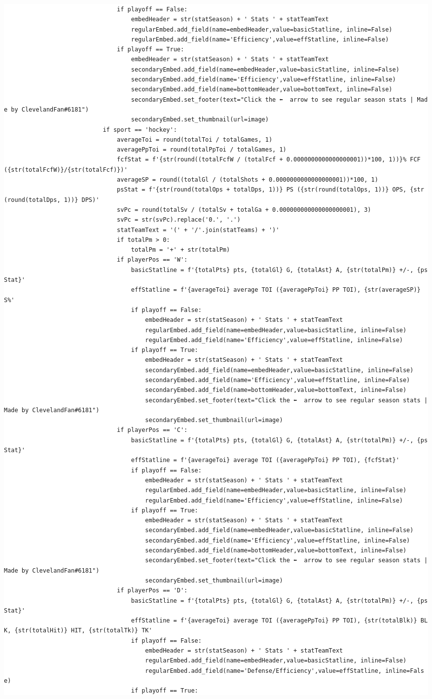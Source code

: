                                     if playoff == False:
                                        embedHeader = str(statSeason) + ' Stats ' + statTeamText
                                        regularEmbed.add_field(name=embedHeader,value=basicStatline, inline=False)
                                        regularEmbed.add_field(name='Efficiency',value=effStatline, inline=False)
                                    if playoff == True:
                                        embedHeader = str(statSeason) + ' Stats ' + statTeamText
                                        secondaryEmbed.add_field(name=embedHeader,value=basicStatline, inline=False)
                                        secondaryEmbed.add_field(name='Efficiency',value=effStatline, inline=False)
                                        secondaryEmbed.add_field(name=bottomHeader,value=bottomText, inline=False)
                                        secondaryEmbed.set_footer(text="Click the ⬅️  arrow to see regular season stats | Made by ClevelandFan#6181")
                                        secondaryEmbed.set_thumbnail(url=image)
                                if sport == 'hockey':
                                    averageToi = round(totalToi / totalGames, 1)
                                    averagePpToi = round(totalPpToi / totalGames, 1)
                                    fcfStat = f'{str(round((totalFcfW / (totalFcf + 0.0000000000000000001))*100, 1))}% FCF ({str(totalFcfW)}/{str(totalFcf)})'
                                    averageSP = round((totalGl / (totalShots + 0.0000000000000000001))*100, 1)
                                    psStat = f'{str(round(totalOps + totalDps, 1))} PS ({str(round(totalOps, 1))} OPS, {str(round(totalDps, 1))} DPS)'
                                    svPc = round(totalSv / (totalSv + totalGa + 0.000000000000000000001), 3)
                                    svPc = str(svPc).replace('0.', '.')
                                    statTeamText = '(' + '/'.join(statTeams) + ')'
                                    if totalPm > 0:
                                        totalPm = '+' + str(totalPm)
                                    if playerPos == 'W':
                                        basicStatline = f'{totalPts} pts, {totalGl} G, {totalAst} A, {str(totalPm)} +/-, {psStat}'
                                        effStatline = f'{averageToi} average TOI ({averagePpToi} PP TOI), {str(averageSP)} S%'
                                        if playoff == False:
                                            embedHeader = str(statSeason) + ' Stats ' + statTeamText
                                            regularEmbed.add_field(name=embedHeader,value=basicStatline, inline=False)
                                            regularEmbed.add_field(name='Efficiency',value=effStatline, inline=False)
                                        if playoff == True:
                                            embedHeader = str(statSeason) + ' Stats ' + statTeamText
                                            secondaryEmbed.add_field(name=embedHeader,value=basicStatline, inline=False)
                                            secondaryEmbed.add_field(name='Efficiency',value=effStatline, inline=False)
                                            secondaryEmbed.add_field(name=bottomHeader,value=bottomText, inline=False)
                                            secondaryEmbed.set_footer(text="Click the ⬅️  arrow to see regular season stats | Made by ClevelandFan#6181")
                                            secondaryEmbed.set_thumbnail(url=image)
                                    if playerPos == 'C':
                                        basicStatline = f'{totalPts} pts, {totalGl} G, {totalAst} A, {str(totalPm)} +/-, {psStat}'
                                        effStatline = f'{averageToi} average TOI ({averagePpToi} PP TOI), {fcfStat}'
                                        if playoff == False:
                                            embedHeader = str(statSeason) + ' Stats ' + statTeamText
                                            regularEmbed.add_field(name=embedHeader,value=basicStatline, inline=False)
                                            regularEmbed.add_field(name='Efficiency',value=effStatline, inline=False)
                                        if playoff == True:
                                            embedHeader = str(statSeason) + ' Stats ' + statTeamText
                                            secondaryEmbed.add_field(name=embedHeader,value=basicStatline, inline=False)
                                            secondaryEmbed.add_field(name='Efficiency',value=effStatline, inline=False)
                                            secondaryEmbed.add_field(name=bottomHeader,value=bottomText, inline=False)
                                            secondaryEmbed.set_footer(text="Click the ⬅️  arrow to see regular season stats | Made by ClevelandFan#6181")
                                            secondaryEmbed.set_thumbnail(url=image)
                                    if playerPos == 'D':
                                        basicStatline = f'{totalPts} pts, {totalGl} G, {totalAst} A, {str(totalPm)} +/-, {psStat}'
                                        effStatline = f'{averageToi} average TOI ({averagePpToi} PP TOI), {str(totalBlk)} BLK, {str(totalHit)} HIT, {str(totalTk)} TK'
                                        if playoff == False:
                                            embedHeader = str(statSeason) + ' Stats ' + statTeamText
                                            regularEmbed.add_field(name=embedHeader,value=basicStatline, inline=False)
                                            regularEmbed.add_field(name='Defense/Efficiency',value=effStatline, inline=False)
                                        if playoff == True: